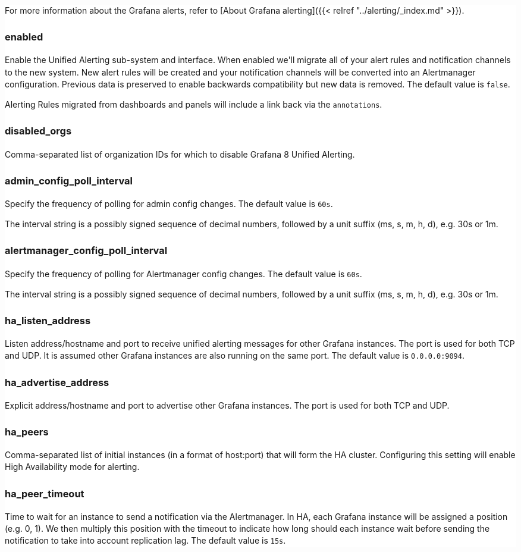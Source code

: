 For more information about the Grafana alerts, refer to [About Grafana alerting]({{< relref "../alerting/_index.md" >}}).

### enabled

Enable the Unified Alerting sub-system and interface. When enabled we'll migrate all of your alert rules and notification channels to the new system. New alert rules will be created and your notification channels will be converted into an Alertmanager configuration. Previous data is preserved to enable backwards compatibility but new data is removed. The default value is `false`.

Alerting Rules migrated from dashboards and panels will include a link back via the `annotations`.

### disabled_orgs

Comma-separated list of organization IDs for which to disable Grafana 8 Unified Alerting.

### admin_config_poll_interval

Specify the frequency of polling for admin config changes. The default value is `60s`.

The interval string is a possibly signed sequence of decimal numbers, followed by a unit suffix (ms, s, m, h, d), e.g. 30s or 1m.

### alertmanager_config_poll_interval

Specify the frequency of polling for Alertmanager config changes. The default value is `60s`.

The interval string is a possibly signed sequence of decimal numbers, followed by a unit suffix (ms, s, m, h, d), e.g. 30s or 1m.

### ha_listen_address

Listen address/hostname and port to receive unified alerting messages for other Grafana instances. The port is used for both TCP and UDP. It is assumed other Grafana instances are also running on the same port. The default value is `0.0.0.0:9094`.

### ha_advertise_address

Explicit address/hostname and port to advertise other Grafana instances. The port is used for both TCP and UDP.

### ha_peers

Comma-separated list of initial instances (in a format of host:port) that will form the HA cluster. Configuring this setting will enable High Availability mode for alerting.

### ha_peer_timeout

Time to wait for an instance to send a notification via the Alertmanager. In HA, each Grafana instance will
be assigned a position (e.g. 0, 1). We then multiply this position with the timeout to indicate how long should
each instance wait before sending the notification to take into account replication lag. The default value is `15s`.
